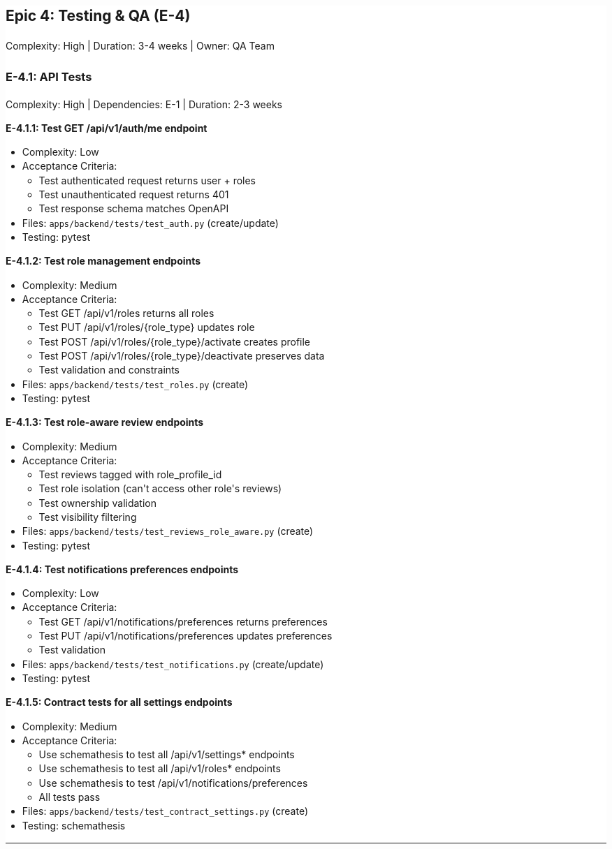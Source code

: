 
## Epic 4: Testing & QA (E-4)
Complexity: High | Duration: 3-4 weeks | Owner: QA Team

### E-4.1: API Tests
Complexity: High | Dependencies: E-1 | Duration: 2-3 weeks

**E-4.1.1: Test GET /api/v1/auth/me endpoint**
- Complexity: Low
- Acceptance Criteria:
  - Test authenticated request returns user + roles
  - Test unauthenticated request returns 401
  - Test response schema matches OpenAPI
- Files: `apps/backend/tests/test_auth.py` (create/update)
- Testing: pytest

**E-4.1.2: Test role management endpoints**
- Complexity: Medium
- Acceptance Criteria:
  - Test GET /api/v1/roles returns all roles
  - Test PUT /api/v1/roles/{role_type} updates role
  - Test POST /api/v1/roles/{role_type}/activate creates profile
  - Test POST /api/v1/roles/{role_type}/deactivate preserves data
  - Test validation and constraints
- Files: `apps/backend/tests/test_roles.py` (create)
- Testing: pytest

**E-4.1.3: Test role-aware review endpoints**
- Complexity: Medium
- Acceptance Criteria:
  - Test reviews tagged with role_profile_id
  - Test role isolation (can't access other role's reviews)
  - Test ownership validation
  - Test visibility filtering
- Files: `apps/backend/tests/test_reviews_role_aware.py` (create)
- Testing: pytest

**E-4.1.4: Test notifications preferences endpoints**
- Complexity: Low
- Acceptance Criteria:
  - Test GET /api/v1/notifications/preferences returns preferences
  - Test PUT /api/v1/notifications/preferences updates preferences
  - Test validation
- Files: `apps/backend/tests/test_notifications.py` (create/update)
- Testing: pytest

**E-4.1.5: Contract tests for all settings endpoints**
- Complexity: Medium
- Acceptance Criteria:
  - Use schemathesis to test all /api/v1/settings* endpoints
  - Use schemathesis to test all /api/v1/roles* endpoints
  - Use schemathesis to test /api/v1/notifications/preferences
  - All tests pass
- Files: `apps/backend/tests/test_contract_settings.py` (create)
- Testing: schemathesis

---